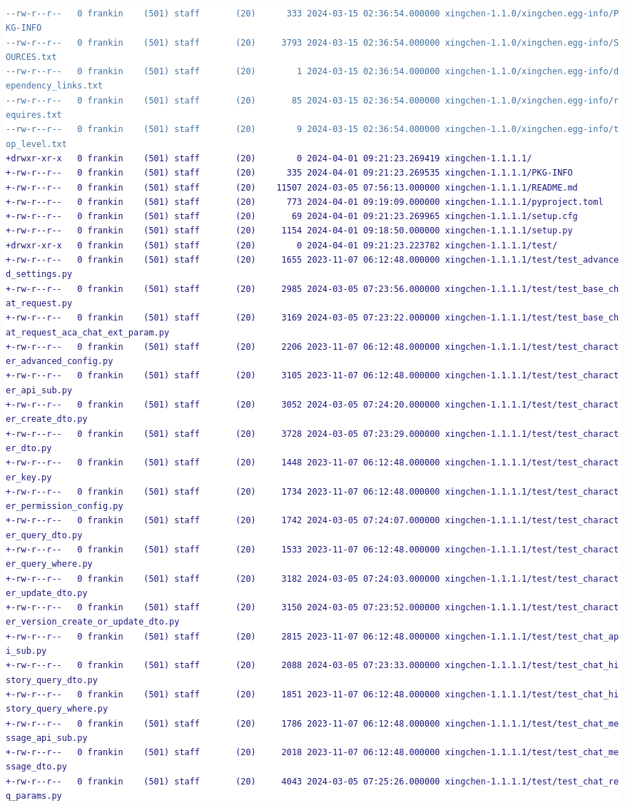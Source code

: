 ```diff
--rw-r--r--   0 frankin    (501) staff       (20)      333 2024-03-15 02:36:54.000000 xingchen-1.1.0/xingchen.egg-info/PKG-INFO
--rw-r--r--   0 frankin    (501) staff       (20)     3793 2024-03-15 02:36:54.000000 xingchen-1.1.0/xingchen.egg-info/SOURCES.txt
--rw-r--r--   0 frankin    (501) staff       (20)        1 2024-03-15 02:36:54.000000 xingchen-1.1.0/xingchen.egg-info/dependency_links.txt
--rw-r--r--   0 frankin    (501) staff       (20)       85 2024-03-15 02:36:54.000000 xingchen-1.1.0/xingchen.egg-info/requires.txt
--rw-r--r--   0 frankin    (501) staff       (20)        9 2024-03-15 02:36:54.000000 xingchen-1.1.0/xingchen.egg-info/top_level.txt
+drwxr-xr-x   0 frankin    (501) staff       (20)        0 2024-04-01 09:21:23.269419 xingchen-1.1.1.1/
+-rw-r--r--   0 frankin    (501) staff       (20)      335 2024-04-01 09:21:23.269535 xingchen-1.1.1.1/PKG-INFO
+-rw-r--r--   0 frankin    (501) staff       (20)    11507 2024-03-05 07:56:13.000000 xingchen-1.1.1.1/README.md
+-rw-r--r--   0 frankin    (501) staff       (20)      773 2024-04-01 09:19:09.000000 xingchen-1.1.1.1/pyproject.toml
+-rw-r--r--   0 frankin    (501) staff       (20)       69 2024-04-01 09:21:23.269965 xingchen-1.1.1.1/setup.cfg
+-rw-r--r--   0 frankin    (501) staff       (20)     1154 2024-04-01 09:18:50.000000 xingchen-1.1.1.1/setup.py
+drwxr-xr-x   0 frankin    (501) staff       (20)        0 2024-04-01 09:21:23.223782 xingchen-1.1.1.1/test/
+-rw-r--r--   0 frankin    (501) staff       (20)     1655 2023-11-07 06:12:48.000000 xingchen-1.1.1.1/test/test_advanced_settings.py
+-rw-r--r--   0 frankin    (501) staff       (20)     2985 2024-03-05 07:23:56.000000 xingchen-1.1.1.1/test/test_base_chat_request.py
+-rw-r--r--   0 frankin    (501) staff       (20)     3169 2024-03-05 07:23:22.000000 xingchen-1.1.1.1/test/test_base_chat_request_aca_chat_ext_param.py
+-rw-r--r--   0 frankin    (501) staff       (20)     2206 2023-11-07 06:12:48.000000 xingchen-1.1.1.1/test/test_character_advanced_config.py
+-rw-r--r--   0 frankin    (501) staff       (20)     3105 2023-11-07 06:12:48.000000 xingchen-1.1.1.1/test/test_character_api_sub.py
+-rw-r--r--   0 frankin    (501) staff       (20)     3052 2024-03-05 07:24:20.000000 xingchen-1.1.1.1/test/test_character_create_dto.py
+-rw-r--r--   0 frankin    (501) staff       (20)     3728 2024-03-05 07:23:29.000000 xingchen-1.1.1.1/test/test_character_dto.py
+-rw-r--r--   0 frankin    (501) staff       (20)     1448 2023-11-07 06:12:48.000000 xingchen-1.1.1.1/test/test_character_key.py
+-rw-r--r--   0 frankin    (501) staff       (20)     1734 2023-11-07 06:12:48.000000 xingchen-1.1.1.1/test/test_character_permission_config.py
+-rw-r--r--   0 frankin    (501) staff       (20)     1742 2024-03-05 07:24:07.000000 xingchen-1.1.1.1/test/test_character_query_dto.py
+-rw-r--r--   0 frankin    (501) staff       (20)     1533 2023-11-07 06:12:48.000000 xingchen-1.1.1.1/test/test_character_query_where.py
+-rw-r--r--   0 frankin    (501) staff       (20)     3182 2024-03-05 07:24:03.000000 xingchen-1.1.1.1/test/test_character_update_dto.py
+-rw-r--r--   0 frankin    (501) staff       (20)     3150 2024-03-05 07:23:52.000000 xingchen-1.1.1.1/test/test_character_version_create_or_update_dto.py
+-rw-r--r--   0 frankin    (501) staff       (20)     2815 2023-11-07 06:12:48.000000 xingchen-1.1.1.1/test/test_chat_api_sub.py
+-rw-r--r--   0 frankin    (501) staff       (20)     2088 2024-03-05 07:23:33.000000 xingchen-1.1.1.1/test/test_chat_history_query_dto.py
+-rw-r--r--   0 frankin    (501) staff       (20)     1851 2023-11-07 06:12:48.000000 xingchen-1.1.1.1/test/test_chat_history_query_where.py
+-rw-r--r--   0 frankin    (501) staff       (20)     1786 2023-11-07 06:12:48.000000 xingchen-1.1.1.1/test/test_chat_message_api_sub.py
+-rw-r--r--   0 frankin    (501) staff       (20)     2018 2023-11-07 06:12:48.000000 xingchen-1.1.1.1/test/test_chat_message_dto.py
+-rw-r--r--   0 frankin    (501) staff       (20)     4043 2024-03-05 07:25:26.000000 xingchen-1.1.1.1/test/test_chat_req_params.py
```